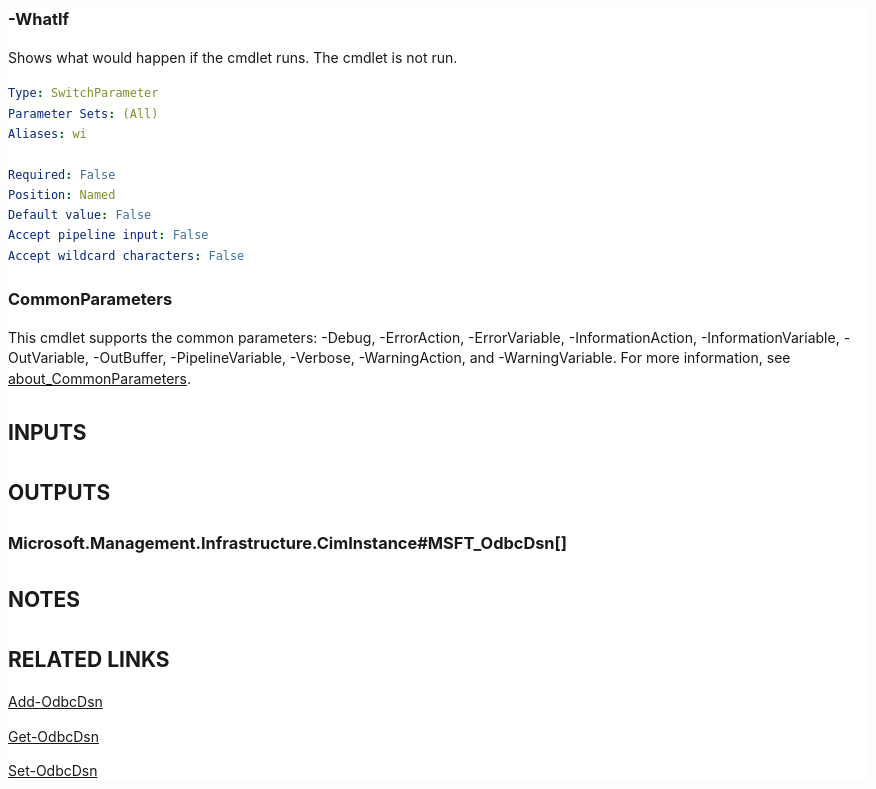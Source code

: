 ### -WhatIf
Shows what would happen if the cmdlet runs.
The cmdlet is not run.

```yaml
Type: SwitchParameter
Parameter Sets: (All)
Aliases: wi

Required: False
Position: Named
Default value: False
Accept pipeline input: False
Accept wildcard characters: False
```

### CommonParameters
This cmdlet supports the common parameters: -Debug, -ErrorAction, -ErrorVariable, -InformationAction, -InformationVariable, -OutVariable, -OutBuffer, -PipelineVariable, -Verbose, -WarningAction, and -WarningVariable. For more information, see [about_CommonParameters](https://go.microsoft.com/fwlink/?LinkID=113216).

## INPUTS

## OUTPUTS

### Microsoft.Management.Infrastructure.CimInstance#MSFT_OdbcDsn[]

## NOTES

## RELATED LINKS

[Add-OdbcDsn](./Add-OdbcDsn.md)

[Get-OdbcDsn](./Get-OdbcDsn.md)

[Set-OdbcDsn](./Set-OdbcDsn.md)

